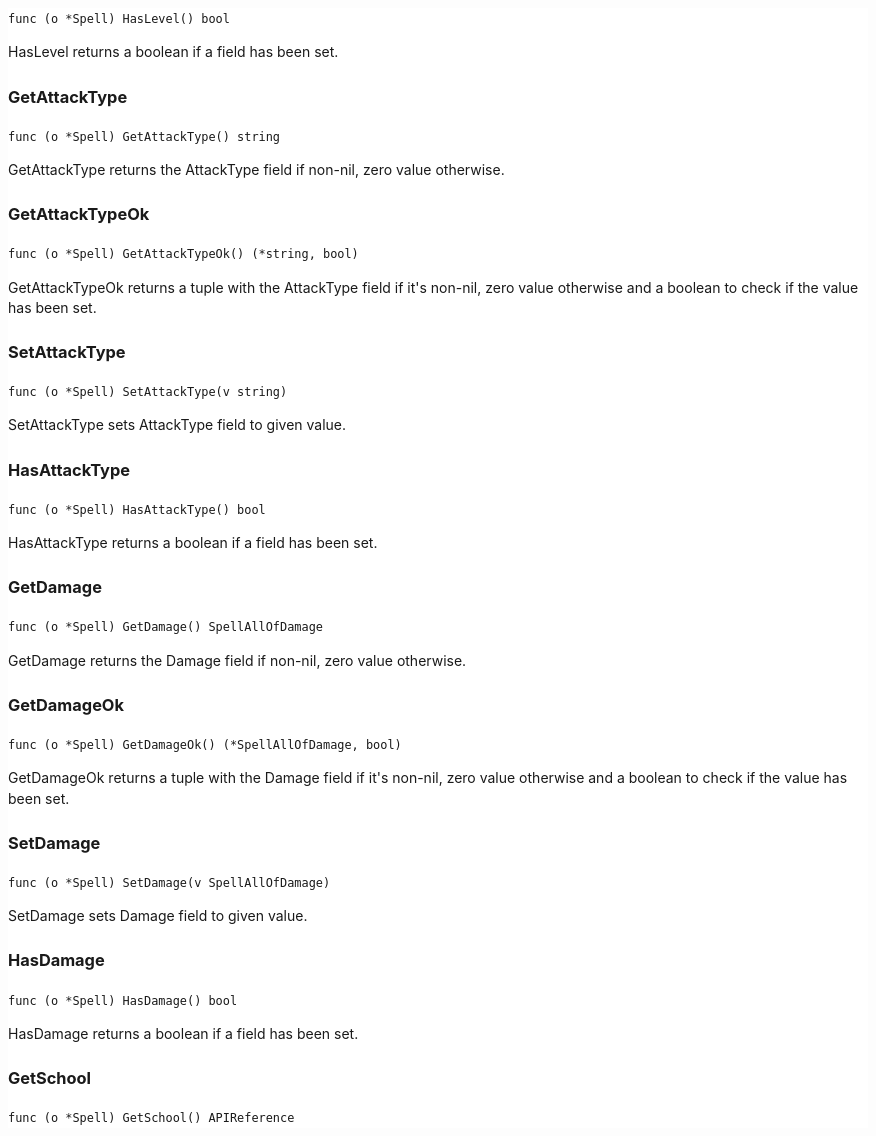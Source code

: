 `func (o *Spell) HasLevel() bool`

HasLevel returns a boolean if a field has been set.

### GetAttackType

`func (o *Spell) GetAttackType() string`

GetAttackType returns the AttackType field if non-nil, zero value otherwise.

### GetAttackTypeOk

`func (o *Spell) GetAttackTypeOk() (*string, bool)`

GetAttackTypeOk returns a tuple with the AttackType field if it's non-nil, zero value otherwise
and a boolean to check if the value has been set.

### SetAttackType

`func (o *Spell) SetAttackType(v string)`

SetAttackType sets AttackType field to given value.

### HasAttackType

`func (o *Spell) HasAttackType() bool`

HasAttackType returns a boolean if a field has been set.

### GetDamage

`func (o *Spell) GetDamage() SpellAllOfDamage`

GetDamage returns the Damage field if non-nil, zero value otherwise.

### GetDamageOk

`func (o *Spell) GetDamageOk() (*SpellAllOfDamage, bool)`

GetDamageOk returns a tuple with the Damage field if it's non-nil, zero value otherwise
and a boolean to check if the value has been set.

### SetDamage

`func (o *Spell) SetDamage(v SpellAllOfDamage)`

SetDamage sets Damage field to given value.

### HasDamage

`func (o *Spell) HasDamage() bool`

HasDamage returns a boolean if a field has been set.

### GetSchool

`func (o *Spell) GetSchool() APIReference`
